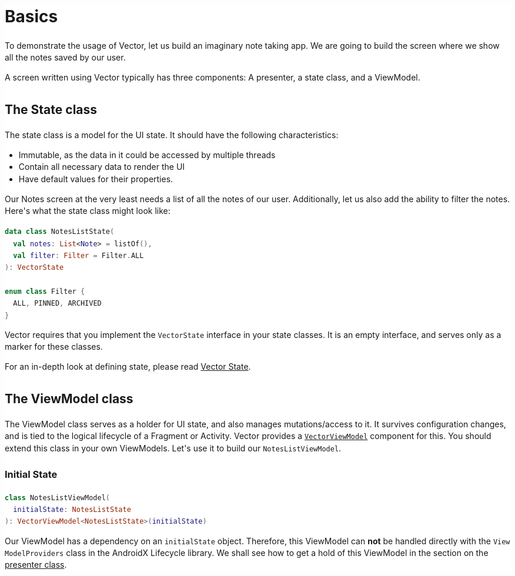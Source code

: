 # Basics

To demonstrate the usage of Vector, let us build an imaginary note taking app. We are going to build the screen where we show all the notes saved by our user.

A screen written using Vector typically has three components: A presenter, a state class, and a ViewModel.

## The State class

The state class is a model for the UI state. It should have the following characteristics:

* Immutable, as the data in it could be accessed by multiple threads
* Contain all necessary data to render the UI
* Have default values for their properties.

Our Notes screen at the very least needs a list of all the notes of our user. Additionally, let us also add the ability to filter the notes. Here's what the state class might look like:

```kotlin
data class NotesListState(
  val notes: List<Note> = listOf(),
  val filter: Filter = Filter.ALL
): VectorState

enum class Filter {
  ALL, PINNED, ARCHIVED
}
```

Vector requires that you implement the `VectorState` interface in your state classes. It is an empty interface, and serves only as a marker for these classes.

For an in-depth look at defining state, please read [Vector State](../components/vector-state.md).

## The ViewModel class

The ViewModel class serves as a holder for UI state, and also manages mutations/access to it. It survives configuration changes, and is tied to the logical lifecycle of a Fragment or Activity. Vector provides a [`VectorViewModel`](../components/vector-viewmodel.md) component for this. You should extend this class in your own ViewModels. Let's use it to build our `NotesListViewModel`.

### Initial State

```kotlin
class NotesListViewModel(
  initialState: NotesListState
): VectorViewModel<NotesListState>(initialState)
```

Our ViewModel has a dependency on an `initialState` object. Therefore, this ViewModel can **not** be handled directly with the `ViewModelProviders` class in the AndroidX Lifecycle library. We shall see how to get a hold of this ViewModel in the section on the [presenter class](#getting-hold-of-the-viewmodel).
